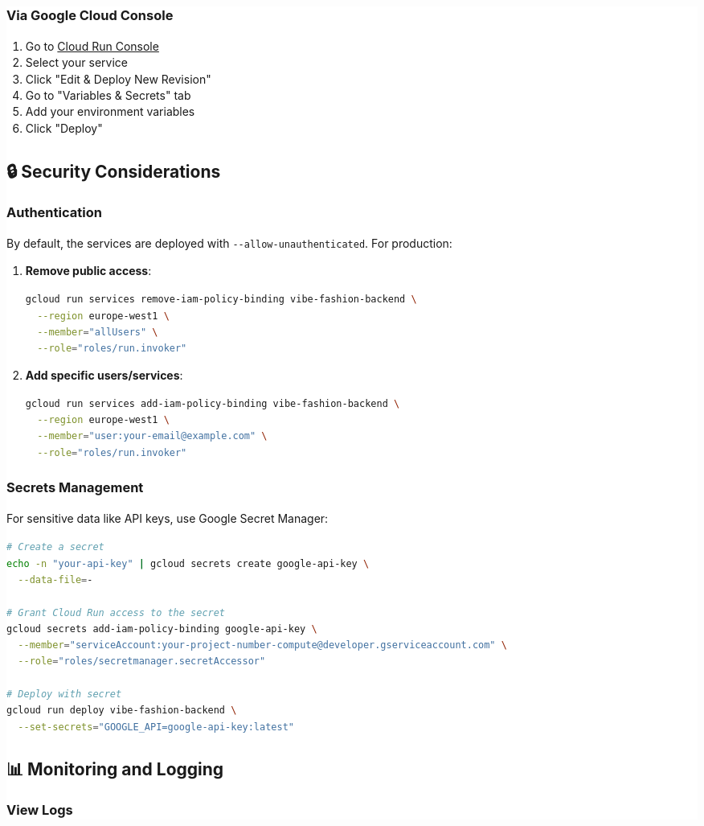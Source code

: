 ### Via Google Cloud Console

1. Go to [Cloud Run Console](https://console.cloud.google.com/run)
2. Select your service
3. Click "Edit & Deploy New Revision"
4. Go to "Variables & Secrets" tab
5. Add your environment variables
6. Click "Deploy"

## 🔒 Security Considerations

### Authentication

By default, the services are deployed with `--allow-unauthenticated`. For production:

1. **Remove public access**:
   ```bash
   gcloud run services remove-iam-policy-binding vibe-fashion-backend \
     --region europe-west1 \
     --member="allUsers" \
     --role="roles/run.invoker"
   ```

2. **Add specific users/services**:
   ```bash
   gcloud run services add-iam-policy-binding vibe-fashion-backend \
     --region europe-west1 \
     --member="user:your-email@example.com" \
     --role="roles/run.invoker"
   ```

### Secrets Management

For sensitive data like API keys, use Google Secret Manager:

```bash
# Create a secret
echo -n "your-api-key" | gcloud secrets create google-api-key \
  --data-file=-

# Grant Cloud Run access to the secret
gcloud secrets add-iam-policy-binding google-api-key \
  --member="serviceAccount:your-project-number-compute@developer.gserviceaccount.com" \
  --role="roles/secretmanager.secretAccessor"

# Deploy with secret
gcloud run deploy vibe-fashion-backend \
  --set-secrets="GOOGLE_API=google-api-key:latest"
```

## 📊 Monitoring and Logging

### View Logs
